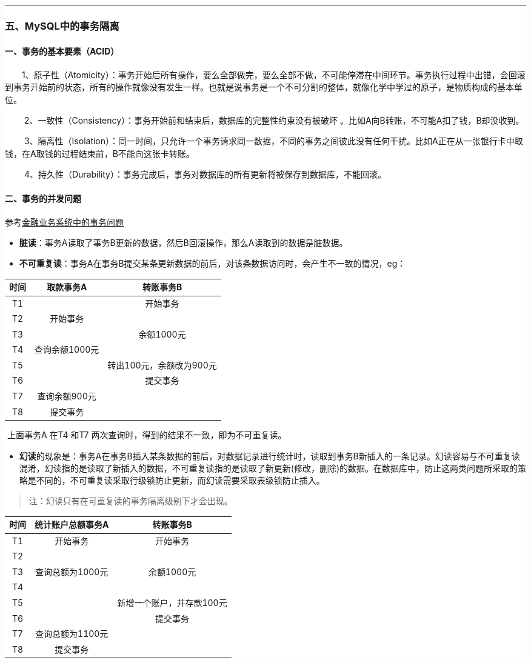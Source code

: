***

### 五、MySQL中的事务隔离

#### 一、事务的基本要素（ACID）

　　1、原子性（Atomicity）：事务开始后所有操作，要么全部做完，要么全部不做，不可能停滞在中间环节。事务执行过程中出错，会回滚到事务开始前的状态，所有的操作就像没有发生一样。也就是说事务是一个不可分割的整体，就像化学中学过的原子，是物质构成的基本单位。

　　 2、一致性（Consistency）：事务开始前和结束后，数据库的完整性约束没有被破坏 。比如A向B转账，不可能A扣了钱，B却没收到。

　　 3、隔离性（Isolation）：同一时间，只允许一个事务请求同一数据，不同的事务之间彼此没有任何干扰。比如A正在从一张银行卡中取钱，在A取钱的过程结束前，B不能向这张卡转账。

　　 4、持久性（Durability）：事务完成后，事务对数据库的所有更新将被保存到数据库，不能回滚。

#### 二、事务的并发问题

参考[金融业务系统中的事务问题](https://www.cnblogs.com/zhouwei0213/archive/2013/03/30/2991065.html)

* **脏读**：事务A读取了事务B更新的数据，然后B回滚操作，那么A读取到的数据是脏数据。

* **不可重复读**：事务A在事务B提交某条更新数据的前后，对该条数据访问时，会产生不一致的情况，eg：

| 时间 |   取款事务A    |        转账事务B         |
| :--: | :------------: | :----------------------: |
|  T1  |                |         开始事务         |
|  T2  |    开始事务    |                          |
|  T3  |                |        余额1000元        |
|  T4  | 查询余额1000元 |                          |
|  T5  |                | 转出100元，余额改为900元 |
|  T6  |                |         提交事务         |
|  T7  | 查询余额900元  |                          |
|  T8  |    提交事务    |                          |

​	上面事务A 在T4 和T7 两次查询时，得到的结果不一致，即为不可重复读。　　

*  **幻读**的现象是：事务A在事务B插入某条数据的前后，对数据记录进行统计时，读取到事务B新插入的一条记录。幻读容易与不可重复读混淆，幻读指的是读取了新插入的数据，不可重复读指的是读取了新更新(修改，删除)的数据。在数据库中，防止这两类问题所采取的策略是不同的，不可重复读采取行级锁防止更新，而幻读需要采取表级锁防止插入。

  >  注：幻读只有在可重复读的事务隔离级别下才会出现。

  | 时间 | 统计账户总额事务A |         转账事务B         |
  | :--: | :---------------: | :-----------------------: |
  |  T1  |     开始事务      |         开始事务          |
  |  T2  |                   |                           |
  |  T3  | 查询总额为1000元  |        余额1000元         |
  |  T4  |                   |                           |
  |  T5  |                   | 新增一个账户，并存款100元 |
  |  T6  |                   |         提交事务          |
  |  T7  | 查询总额为1100元  |                           |
  |  T8  |     提交事务      |                           |
